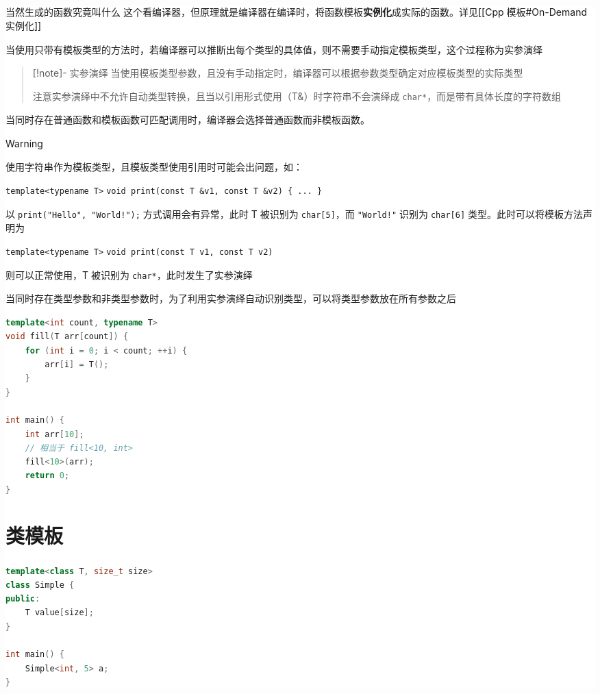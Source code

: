 当然生成的函数究竟叫什么 这个看编译器，但原理就是编译器在编译时，将函数模板**实例化**成实际的函数。详见[[Cpp 模板#On-Demand 实例化]]

当使用只带有模板类型的方法时，若编译器可以推断出每个类型的具体值，则不需要手动指定模板类型，这个过程称为实参演绎

> [!note]- 实参演绎
> 当使用模板类型参数，且没有手动指定时，编译器可以根据参数类型确定对应模板类型的实际类型
> 
> 注意实参演绎中不允许自动类型转换，且当以引用形式使用（T&）时字符串不会演绎成 `char*`，而是带有具体长度的字符数组

当同时存在普通函数和模板函数可匹配调用时，编译器会选择普通函数而非模板函数。

> [!warning]
> 使用字符串作为模板类型，且模板类型使用引用时可能会出问题，如：
> 
> `template<typename T>`
> `void print(const T &v1, const T &v2) { ... }`
> 
> 以 `print("Hello", "World!");` 方式调用会有异常，此时 T 被识别为 `char[5]`，而 `"World!"` 识别为 `char[6]` 类型。此时可以将模板方法声明为 
> 
> `template<typename T>`
> `void print(const T v1, const T v2)`
> 
> 则可以正常使用，T 被识别为 `char*`，此时发生了实参演绎

当同时存在类型参数和非类型参数时，为了利用实参演绎自动识别类型，可以将类型参数放在所有参数之后

```c++
template<int count, typename T>
void fill(T arr[count]) {
    for (int i = 0; i < count; ++i) {
        arr[i] = T();
    }
}

int main() {
    int arr[10];
    // 相当于 fill<10, int>
    fill<10>(arr);
    return 0;
}
```
# 类模板

```c++
template<class T, size_t size>
class Simple {
public:
    T value[size];
}

int main() {
    Simple<int, 5> a;
}
```
